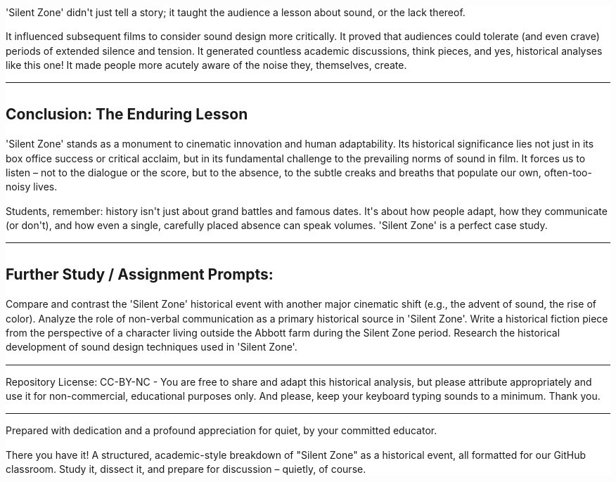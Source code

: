 'Silent Zone' didn't just tell a story; it taught the audience a lesson about sound, or the lack thereof.

   It influenced subsequent films to consider sound design more critically.
   It proved that audiences could tolerate (and even crave) periods of extended silence and tension.
   It generated countless academic discussions, think pieces, and yes, historical analyses like this one!
   It made people more acutely aware of the noise they, themselves, create.

---

## Conclusion: The Enduring Lesson

'Silent Zone' stands as a monument to cinematic innovation and human adaptability. Its historical significance lies not just in its box office success or critical acclaim, but in its fundamental challenge to the prevailing norms of sound in film. It forces us to listen – not to the dialogue or the score, but to the absence, to the subtle creaks and breaths that populate our own, often-too-noisy lives.

Students, remember: history isn't just about grand battles and famous dates. It's about how people adapt, how they communicate (or don't), and how even a single, carefully placed absence can speak volumes. 'Silent Zone' is a perfect case study.

---

## Further Study / Assignment Prompts:

   Compare and contrast the 'Silent Zone' historical event with another major cinematic shift (e.g., the advent of sound, the rise of color).
   Analyze the role of non-verbal communication as a primary historical source in 'Silent Zone'.
   Write a historical fiction piece from the perspective of a character living outside the Abbott farm during the Silent Zone period.
   Research the historical development of sound design techniques used in 'Silent Zone'.

---

Repository License: CC-BY-NC - You are free to share and adapt this historical analysis, but please attribute appropriately and use it for non-commercial, educational purposes only. And please, keep your keyboard typing sounds to a minimum. Thank you.

---

Prepared with dedication and a profound appreciation for quiet, by your committed educator.


There you have it! A structured, academic-style breakdown of "Silent Zone" as a historical event, all formatted for our GitHub classroom. Study it, dissect it, and prepare for discussion – quietly, of course.

